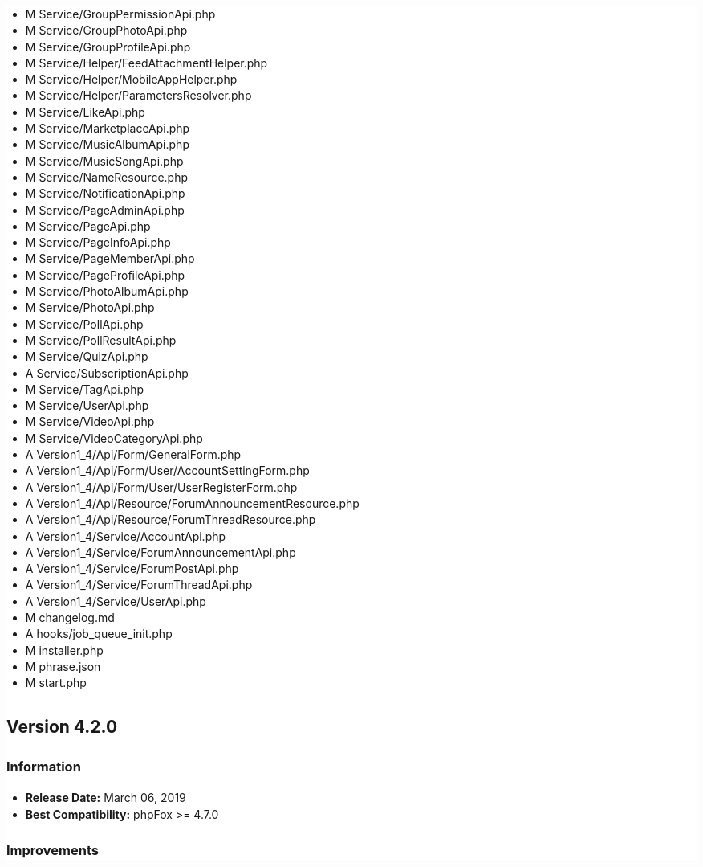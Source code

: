 - M Service/GroupPermissionApi.php
- M Service/GroupPhotoApi.php
- M Service/GroupProfileApi.php
- M Service/Helper/FeedAttachmentHelper.php
- M Service/Helper/MobileAppHelper.php
- M Service/Helper/ParametersResolver.php
- M Service/LikeApi.php
- M Service/MarketplaceApi.php
- M Service/MusicAlbumApi.php
- M Service/MusicSongApi.php
- M Service/NameResource.php
- M Service/NotificationApi.php
- M Service/PageAdminApi.php
- M Service/PageApi.php
- M Service/PageInfoApi.php
- M Service/PageMemberApi.php
- M Service/PageProfileApi.php
- M Service/PhotoAlbumApi.php
- M Service/PhotoApi.php
- M Service/PollApi.php
- M Service/PollResultApi.php
- M Service/QuizApi.php
- A Service/SubscriptionApi.php
- M Service/TagApi.php
- M Service/UserApi.php
- M Service/VideoApi.php
- M Service/VideoCategoryApi.php
- A Version1_4/Api/Form/GeneralForm.php
- A Version1_4/Api/Form/User/AccountSettingForm.php
- A Version1_4/Api/Form/User/UserRegisterForm.php
- A Version1_4/Api/Resource/ForumAnnouncementResource.php
- A Version1_4/Api/Resource/ForumThreadResource.php
- A Version1_4/Service/AccountApi.php
- A Version1_4/Service/ForumAnnouncementApi.php
- A Version1_4/Service/ForumPostApi.php
- A Version1_4/Service/ForumThreadApi.php
- A Version1_4/Service/UserApi.php
- M changelog.md
- A hooks/job_queue_init.php
- M installer.php
- M phrase.json
- M start.php


## Version 4.2.0

### Information

- **Release Date:** March 06, 2019
- **Best Compatibility:** phpFox >= 4.7.0

### Improvements
